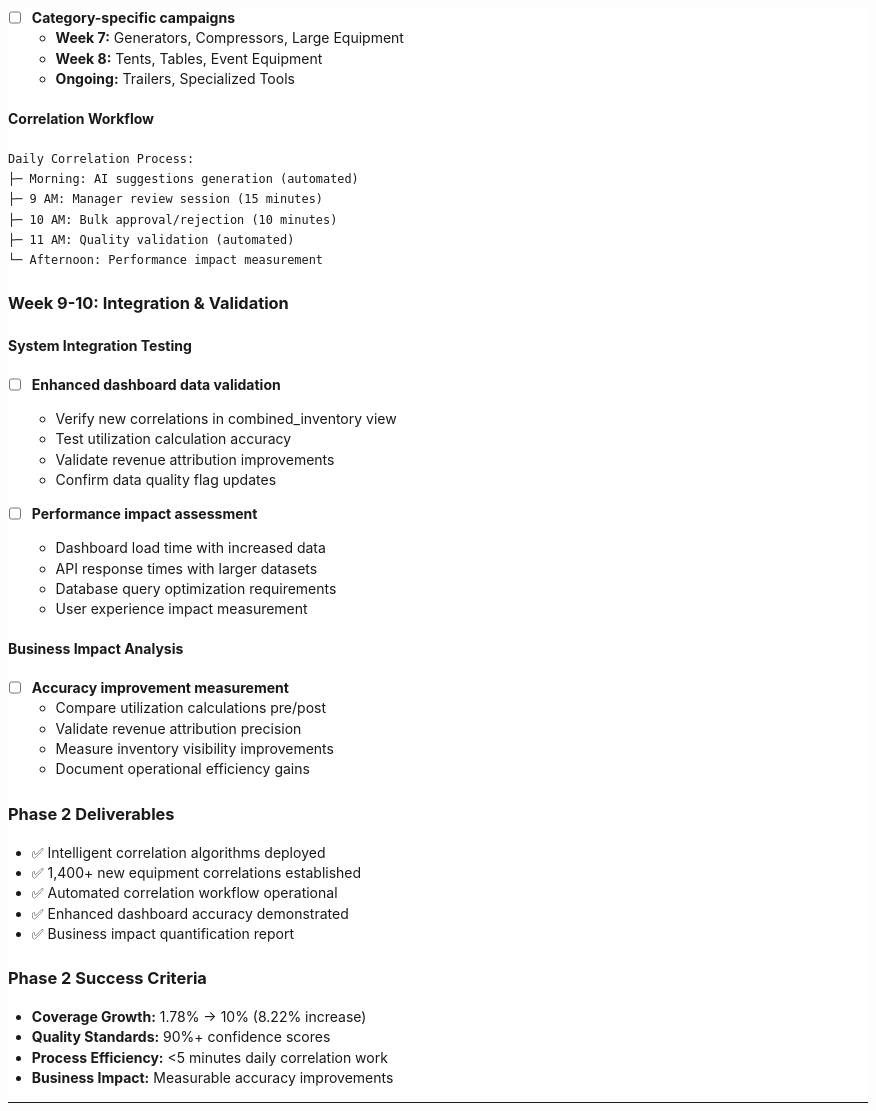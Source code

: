- [ ] **Category-specific campaigns**
  - **Week 7:** Generators, Compressors, Large Equipment
  - **Week 8:** Tents, Tables, Event Equipment
  - **Ongoing:** Trailers, Specialized Tools

#### **Correlation Workflow**
```
Daily Correlation Process:
├─ Morning: AI suggestions generation (automated)
├─ 9 AM: Manager review session (15 minutes)
├─ 10 AM: Bulk approval/rejection (10 minutes)
├─ 11 AM: Quality validation (automated)
└─ Afternoon: Performance impact measurement
```

### **Week 9-10: Integration & Validation**

#### **System Integration Testing**
- [ ] **Enhanced dashboard data validation**
  - Verify new correlations in combined_inventory view
  - Test utilization calculation accuracy
  - Validate revenue attribution improvements
  - Confirm data quality flag updates

- [ ] **Performance impact assessment**
  - Dashboard load time with increased data
  - API response times with larger datasets
  - Database query optimization requirements
  - User experience impact measurement

#### **Business Impact Analysis**
- [ ] **Accuracy improvement measurement**
  - Compare utilization calculations pre/post
  - Validate revenue attribution precision
  - Measure inventory visibility improvements
  - Document operational efficiency gains

### **Phase 2 Deliverables**
- ✅ Intelligent correlation algorithms deployed
- ✅ 1,400+ new equipment correlations established
- ✅ Automated correlation workflow operational
- ✅ Enhanced dashboard accuracy demonstrated
- ✅ Business impact quantification report

### **Phase 2 Success Criteria**
- **Coverage Growth:** 1.78% → 10% (8.22% increase)
- **Quality Standards:** 90%+ confidence scores
- **Process Efficiency:** <5 minutes daily correlation work
- **Business Impact:** Measurable accuracy improvements

---
